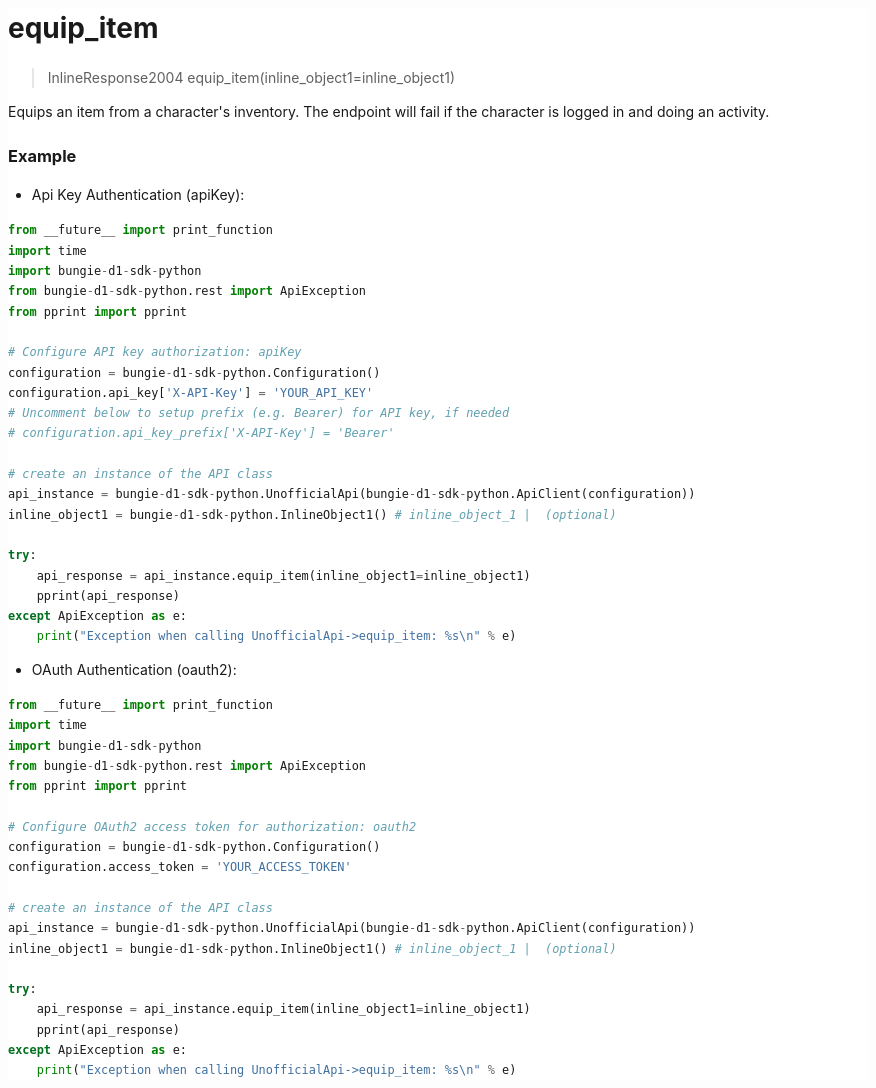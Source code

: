 
# **equip_item**
> InlineResponse2004 equip_item(inline_object1=inline_object1)



Equips an item from a character's inventory. The endpoint will fail if the character is logged in and doing an activity.

### Example

* Api Key Authentication (apiKey): 
```python
from __future__ import print_function
import time
import bungie-d1-sdk-python
from bungie-d1-sdk-python.rest import ApiException
from pprint import pprint

# Configure API key authorization: apiKey
configuration = bungie-d1-sdk-python.Configuration()
configuration.api_key['X-API-Key'] = 'YOUR_API_KEY'
# Uncomment below to setup prefix (e.g. Bearer) for API key, if needed
# configuration.api_key_prefix['X-API-Key'] = 'Bearer'

# create an instance of the API class
api_instance = bungie-d1-sdk-python.UnofficialApi(bungie-d1-sdk-python.ApiClient(configuration))
inline_object1 = bungie-d1-sdk-python.InlineObject1() # inline_object_1 |  (optional)

try:
    api_response = api_instance.equip_item(inline_object1=inline_object1)
    pprint(api_response)
except ApiException as e:
    print("Exception when calling UnofficialApi->equip_item: %s\n" % e)
```


* OAuth Authentication (oauth2): 
```python
from __future__ import print_function
import time
import bungie-d1-sdk-python
from bungie-d1-sdk-python.rest import ApiException
from pprint import pprint

# Configure OAuth2 access token for authorization: oauth2
configuration = bungie-d1-sdk-python.Configuration()
configuration.access_token = 'YOUR_ACCESS_TOKEN'

# create an instance of the API class
api_instance = bungie-d1-sdk-python.UnofficialApi(bungie-d1-sdk-python.ApiClient(configuration))
inline_object1 = bungie-d1-sdk-python.InlineObject1() # inline_object_1 |  (optional)

try:
    api_response = api_instance.equip_item(inline_object1=inline_object1)
    pprint(api_response)
except ApiException as e:
    print("Exception when calling UnofficialApi->equip_item: %s\n" % e)
```
